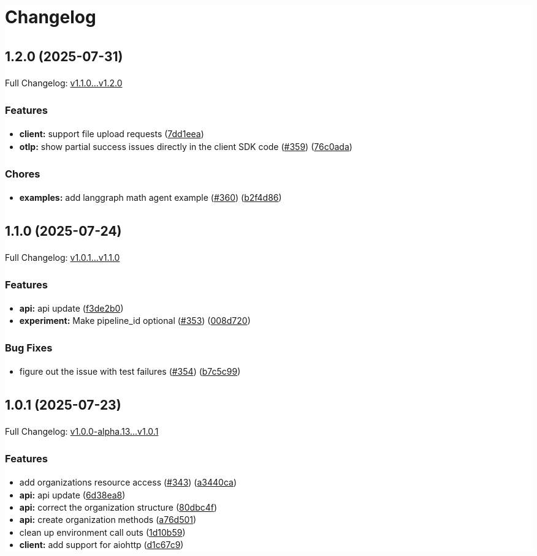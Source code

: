 # Changelog

## 1.2.0 (2025-07-31)

Full Changelog: [v1.1.0...v1.2.0](https://github.com/gentrace/gentrace-python/compare/v1.1.0...v1.2.0)

### Features

* **client:** support file upload requests ([7dd1eea](https://github.com/gentrace/gentrace-python/commit/7dd1eead01ea49fe486a1bf24ee05897801d549d))
* **otlp:** show partial success issues directly in the client SDK code ([#359](https://github.com/gentrace/gentrace-python/issues/359)) ([76c0ada](https://github.com/gentrace/gentrace-python/commit/76c0ada44160a53bd0f59fb3ae374072b3640c8a))


### Chores

* **examples:** add langgraph math agent example ([#360](https://github.com/gentrace/gentrace-python/issues/360)) ([b2f4d86](https://github.com/gentrace/gentrace-python/commit/b2f4d86f8fe3376a2f3d0e0c962e957f62f1b998))

## 1.1.0 (2025-07-24)

Full Changelog: [v1.0.1...v1.1.0](https://github.com/gentrace/gentrace-python/compare/v1.0.1...v1.1.0)

### Features

* **api:** api update ([f3de2b0](https://github.com/gentrace/gentrace-python/commit/f3de2b0bd0120e0fa365ff710bd854f08a33c972))
* **experiment:** Make pipeline_id optional ([#353](https://github.com/gentrace/gentrace-python/issues/353)) ([008d720](https://github.com/gentrace/gentrace-python/commit/008d720a68c08bb0faf63b23a2ff3915463962ef))


### Bug Fixes

* figure out the issue with test failures ([#354](https://github.com/gentrace/gentrace-python/issues/354)) ([b7c5c99](https://github.com/gentrace/gentrace-python/commit/b7c5c99f31eb16967b0588a4040b21932547134c))

## 1.0.1 (2025-07-23)

Full Changelog: [v1.0.0-alpha.13...v1.0.1](https://github.com/gentrace/gentrace-python/compare/v1.0.0-alpha.13...v1.0.1)

### Features

* add organizations resource access ([#343](https://github.com/gentrace/gentrace-python/issues/343)) ([a3440ca](https://github.com/gentrace/gentrace-python/commit/a3440cacfa89145680a9c8ee510e34c9d32f9e90))
* **api:** api update ([6d38ea8](https://github.com/gentrace/gentrace-python/commit/6d38ea8c4cf13fb78fdc8e3fb1994fdef9e2593b))
* **api:** correct the organization structure ([80dbc4f](https://github.com/gentrace/gentrace-python/commit/80dbc4f7203bffdc04db6dbb4d8806dc74ae259d))
* **api:** create organization methods ([a76d501](https://github.com/gentrace/gentrace-python/commit/a76d501e566b387e27ce44573999ac5696398765))
* clean up environment call outs ([1d10b59](https://github.com/gentrace/gentrace-python/commit/1d10b5962e502dd58e07b6f0b164a9148b85a3f9))
* **client:** add support for aiohttp ([d1c67c9](https://github.com/gentrace/gentrace-python/commit/d1c67c9e092374d7ec05696980b8d8a47eb53d8e))